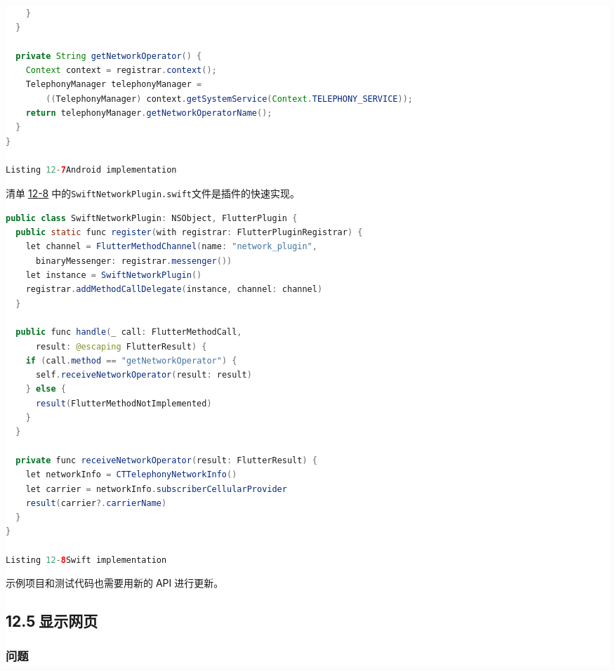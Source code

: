 ```java
    }
  }

  private String getNetworkOperator() {
    Context context = registrar.context();
    TelephonyManager telephonyManager =
        ((TelephonyManager) context.getSystemService(Context.TELEPHONY_SERVICE));
    return telephonyManager.getNetworkOperatorName();
  }
}

Listing 12-7Android implementation

```

清单 [12-8](#PC9) 中的`SwiftNetworkPlugin.swift`文件是插件的快速实现。

```java
public class SwiftNetworkPlugin: NSObject, FlutterPlugin {
  public static func register(with registrar: FlutterPluginRegistrar) {
    let channel = FlutterMethodChannel(name: "network_plugin",
      binaryMessenger: registrar.messenger())
    let instance = SwiftNetworkPlugin()
    registrar.addMethodCallDelegate(instance, channel: channel)
  }

  public func handle(_ call: FlutterMethodCall,
      result: @escaping FlutterResult) {
    if (call.method == "getNetworkOperator") {
      self.receiveNetworkOperator(result: result)
    } else {
      result(FlutterMethodNotImplemented)
    }
  }

  private func receiveNetworkOperator(result: FlutterResult) {
    let networkInfo = CTTelephonyNetworkInfo()
    let carrier = networkInfo.subscriberCellularProvider
    result(carrier?.carrierName)
  }
}

Listing 12-8Swift implementation

```

示例项目和测试代码也需要用新的 API 进行更新。

## 12.5 显示网页

### 问题
